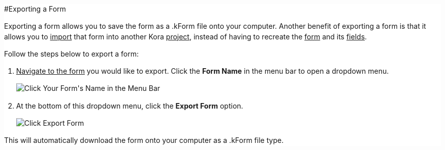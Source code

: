 #Exporting a Form

Exporting a form allows you to save the form as a .kForm file onto your computer. Another benefit of exporting a form is that it allows you to [import](../form/importing_a_form.md) that form into another Kora [project](../project/creating_a_project.md), instead of having to recreate the [form](../form/creating_a_form.md) and its [fields](../forms/creating_fields.md).

Follow the steps below to export a form:

1. [Navigate to the form](../form/navigating_to_a_form.md) you would like to export. Click the **Form Name** in the menu bar to open a dropdown menu.

    <img style="display:block;margin:auto;max-width:100%" src="../forms-img/export_a_form_1_annotated.png" width="100%" title="Click Your Form's Name in the Menu Bar">

2. At the bottom of this dropdown menu, click the **Export Form** option.

    <img style="display:block;margin:auto;max-width:100%" src="../forms-img/export_a_form_2_annotated.png" width="100%" title="Click Export Form">

This will automatically download the form onto your computer as a .kForm file type.
